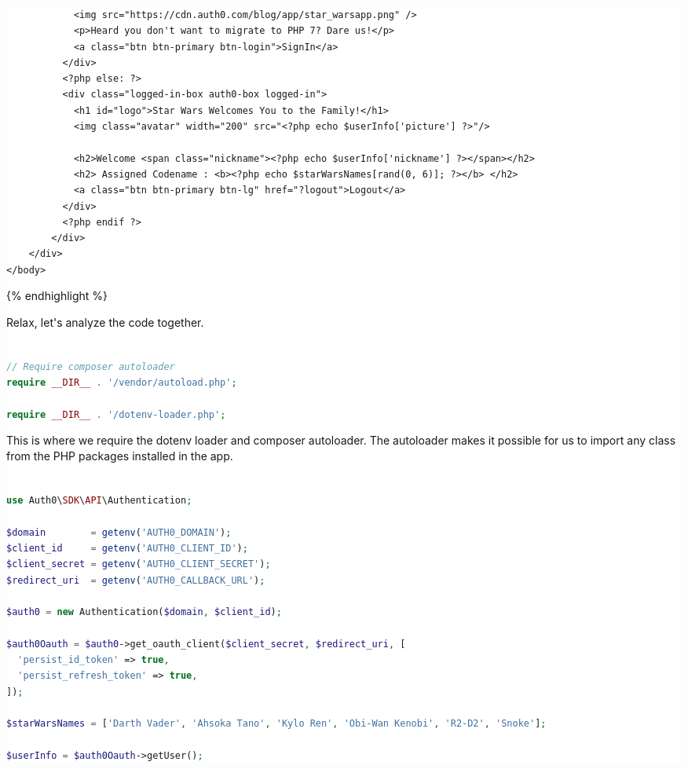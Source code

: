                 <img src="https://cdn.auth0.com/blog/app/star_warsapp.png" />
                <p>Heard you don't want to migrate to PHP 7? Dare us!</p>
                <a class="btn btn-primary btn-login">SignIn</a>
              </div>
              <?php else: ?>
              <div class="logged-in-box auth0-box logged-in">
                <h1 id="logo">Star Wars Welcomes You to the Family!</h1>
                <img class="avatar" width="200" src="<?php echo $userInfo['picture'] ?>"/>

                <h2>Welcome <span class="nickname"><?php echo $userInfo['nickname'] ?></span></h2>
                <h2> Assigned Codename : <b><?php echo $starWarsNames[rand(0, 6)]; ?></b> </h2>
                <a class="btn btn-primary btn-lg" href="?logout">Logout</a>
              </div>
              <?php endif ?>
            </div>
        </div>
    </body>
</html>
{% endhighlight %}

Relax, let's analyze the code together.

```php

// Require composer autoloader
require __DIR__ . '/vendor/autoload.php';

require __DIR__ . '/dotenv-loader.php';

```

This is where we require the dotenv loader and composer autoloader. The autoloader makes it possible for us to import any class from the PHP packages installed in the app.

```php

use Auth0\SDK\API\Authentication;

$domain        = getenv('AUTH0_DOMAIN');
$client_id     = getenv('AUTH0_CLIENT_ID');
$client_secret = getenv('AUTH0_CLIENT_SECRET');
$redirect_uri  = getenv('AUTH0_CALLBACK_URL');

$auth0 = new Authentication($domain, $client_id);

$auth0Oauth = $auth0->get_oauth_client($client_secret, $redirect_uri, [
  'persist_id_token' => true,
  'persist_refresh_token' => true,
]);

$starWarsNames = ['Darth Vader', 'Ahsoka Tano', 'Kylo Ren', 'Obi-Wan Kenobi', 'R2-D2', 'Snoke'];

$userInfo = $auth0Oauth->getUser();

```
